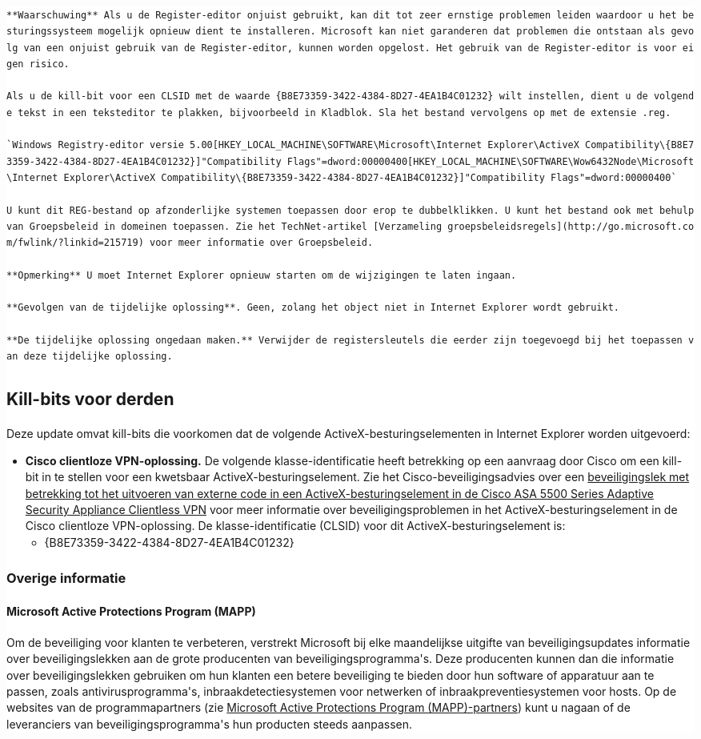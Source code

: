     **Waarschuwing** Als u de Register-editor onjuist gebruikt, kan dit tot zeer ernstige problemen leiden waardoor u het besturingssysteem mogelijk opnieuw dient te installeren. Microsoft kan niet garanderen dat problemen die ontstaan als gevolg van een onjuist gebruik van de Register-editor, kunnen worden opgelost. Het gebruik van de Register-editor is voor eigen risico.

    Als u de kill-bit voor een CLSID met de waarde {B8E73359-3422-4384-8D27-4EA1B4C01232} wilt instellen, dient u de volgende tekst in een teksteditor te plakken, bijvoorbeeld in Kladblok. Sla het bestand vervolgens op met de extensie .reg.

    `Windows Registry-editor versie 5.00[HKEY_LOCAL_MACHINE\SOFTWARE\Microsoft\Internet Explorer\ActiveX Compatibility\{B8E73359-3422-4384-8D27-4EA1B4C01232}]"Compatibility Flags"=dword:00000400[HKEY_LOCAL_MACHINE\SOFTWARE\Wow6432Node\Microsoft\Internet Explorer\ActiveX Compatibility\{B8E73359-3422-4384-8D27-4EA1B4C01232}]"Compatibility Flags"=dword:00000400`

    U kunt dit REG-bestand op afzonderlijke systemen toepassen door erop te dubbelklikken. U kunt het bestand ook met behulp van Groepsbeleid in domeinen toepassen. Zie het TechNet-artikel [Verzameling groepsbeleidsregels](http://go.microsoft.com/fwlink/?linkid=215719) voor meer informatie over Groepsbeleid.

    **Opmerking** U moet Internet Explorer opnieuw starten om de wijzigingen te laten ingaan.

    **Gevolgen van de tijdelijke oplossing**. Geen, zolang het object niet in Internet Explorer wordt gebruikt.

    **De tijdelijke oplossing ongedaan maken.** Verwijder de registersleutels die eerder zijn toegevoegd bij het toepassen van deze tijdelijke oplossing.

Kill-bits voor derden
---------------------

<span></span>
Deze update omvat kill-bits die voorkomen dat de volgende ActiveX-besturingselementen in Internet Explorer worden uitgevoerd:

-   **Cisco clientloze VPN-oplossing.** De volgende klasse-identificatie heeft betrekking op een aanvraag door Cisco om een kill-bit in te stellen voor een kwetsbaar ActiveX-besturingselement. Zie het Cisco-beveiligingsadvies over een [beveiligingslek met betrekking tot het uitvoeren van externe code in een ActiveX-besturingselement in de Cisco ASA 5500 Series Adaptive Security Appliance Clientless VPN](http://tools.cisco.com/security/center/content/ciscosecurityadvisory/cisco-sa-20120314-asaclient) voor meer informatie over beveiligingsproblemen in het ActiveX-besturingselement in de Cisco clientloze VPN-oplossing. De klasse-identificatie (CLSID) voor dit ActiveX-besturingselement is:
    -   {B8E73359-3422-4384-8D27-4EA1B4C01232}

### Overige informatie

#### Microsoft Active Protections Program (MAPP)

Om de beveiliging voor klanten te verbeteren, verstrekt Microsoft bij elke maandelijkse uitgifte van beveiligingsupdates informatie over beveiligingslekken aan de grote producenten van beveiligingsprogramma's. Deze producenten kunnen dan die informatie over beveiligingslekken gebruiken om hun klanten een betere beveiliging te bieden door hun software of apparatuur aan te passen, zoals antivirusprogramma's, inbraakdetectiesystemen voor netwerken of inbraakpreventiesystemen voor hosts. Op de websites van de programmapartners (zie [Microsoft Active Protections Program (MAPP)-partners](http://go.microsoft.com/fwlink/?linkid=215201)) kunt u nagaan of de leveranciers van beveiligingsprogramma's hun producten steeds aanpassen.
